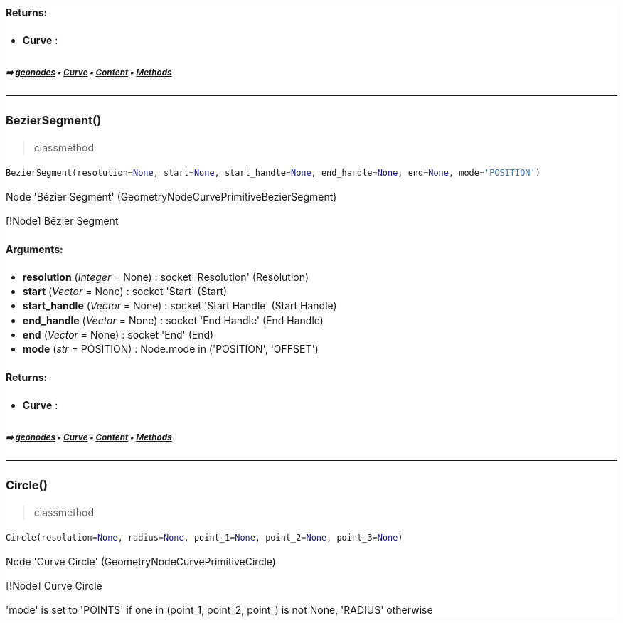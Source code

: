 

#### Returns:
- **Curve** :

##### <sub>:arrow_right: [geonodes](index.md#geonodes) :black_small_square: [Curve](geono-geome-curve.md#curve) :black_small_square: [Content](geono-geome-curve.md#content) :black_small_square: [Methods](geono-geome-curve.md#methods)</sub>

----------
### BezierSegment()

> classmethod

``` python
BezierSegment(resolution=None, start=None, start_handle=None, end_handle=None, end=None, mode='POSITION')
```

Node 'Bézier Segment' (GeometryNodeCurvePrimitiveBezierSegment)

[!Node] Bézier Segment

#### Arguments:
- **resolution** (_Integer_ = None) : socket 'Resolution' (Resolution)
- **start** (_Vector_ = None) : socket 'Start' (Start)
- **start_handle** (_Vector_ = None) : socket 'Start Handle' (Start Handle)
- **end_handle** (_Vector_ = None) : socket 'End Handle' (End Handle)
- **end** (_Vector_ = None) : socket 'End' (End)
- **mode** (_str_ = POSITION) : Node.mode in ('POSITION', 'OFFSET')



#### Returns:
- **Curve** :

##### <sub>:arrow_right: [geonodes](index.md#geonodes) :black_small_square: [Curve](geono-geome-curve.md#curve) :black_small_square: [Content](geono-geome-curve.md#content) :black_small_square: [Methods](geono-geome-curve.md#methods)</sub>

----------
### Circle()

> classmethod

``` python
Circle(resolution=None, radius=None, point_1=None, point_2=None, point_3=None)
```

Node 'Curve Circle' (GeometryNodeCurvePrimitiveCircle)

[!Node] Curve Circle

'mode' is set to 'POINTS' if one in (point_1, point_2, point_) is not None, 'RADIUS' otherwise
